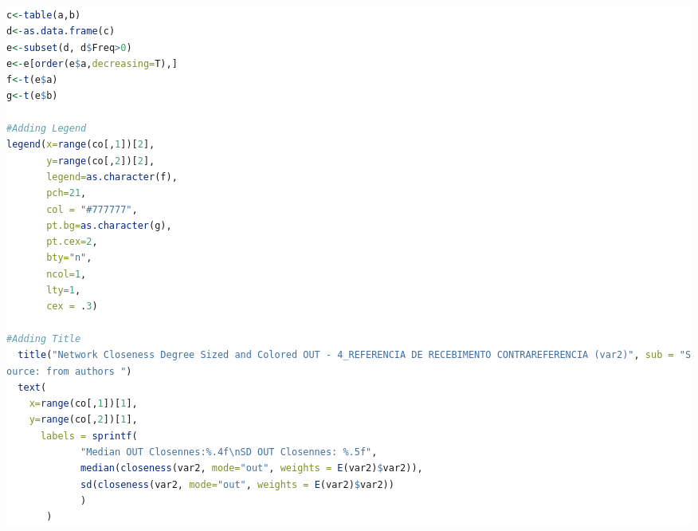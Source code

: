 ```r
c<-table(a,b)
d<-as.data.frame(c)
e<-subset(d, d$Freq>0)
e<-e[order(e$a,decreasing=T),] 
f<-t(e$a)
g<-t(e$b)

#Adding Legend
legend(x=range(co[,1])[2], 
       y=range(co[,2])[2],
       legend=as.character(f),
       pch=21,
       col = "#777777", 
       pt.bg=as.character(g),
       pt.cex=2,
       bty="n", 
       ncol=1,
       lty=1,
       cex = .3)

#Adding Title
  title("Network Closeness Degree Sized and Colored OUT - 4_REFERENCIA DE RECEBIMENTO CONTRAREFERENCIA (var2)", sub = "Source: from authors ")
  text( 
    x=range(co[,1])[1],
    y=range(co[,2])[1], 
      labels = sprintf(
             "Median OUT Closennes:%.4f\nSD OUT Closennes: %.5f",
             median(closeness(var2, mode="out", weights = E(var2)$var2)), 
             sd(closeness(var2, mode="out", weights = E(var2)$var2))
             )
       )
```
